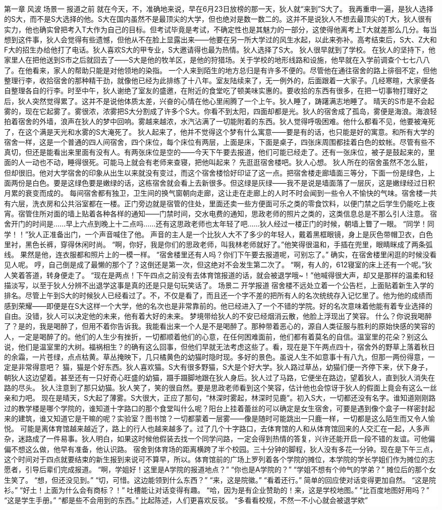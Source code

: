 第一章 风波
场景一 报道之前
就在今天，不，准确地来说，早在6月23日放榜的那一天，狄人就“来到”S大了。
我再重申一遍，是狄人选择的S大，而不是S大选择的他。S大在国内虽然不是最顶尖的大学，但也绝对是数一数二的。这并不是说狄人不想去最顶尖的T大，狄人很有实力，他也确实曾把考入T大作为自己的目标。但考试毕竟是考试，不确定性也是其魅力的一部分，这使得他离考上T大就差那么几分。每当想到这件事，狄人会觉得有些遗憾，但他从不在脸上显露出来——他要在另一所大学过的风生水起，以此来弥补。高考结束后，S大、Z大和F大的招生办给他打了电话。狄人喜欢S大的甲专业，S大邀请得也最为热情。狄人选择了S大。
狄人很早就到了学校。
在狄人的坚持下，他家里人在把他送到S市之后就回去了——S大是他的牧羊区，是他的狩猎场。关于学校的地形线路和设施，他早就在入学前调查个七七八八了。在他看来，家人的帮助只能是对他领地的染指。
一个人来到陌生的地方总归是有许多不便的。尽管他在通往宿舍的路上徘徊不定，但他整理行李，收拾宿舍的那种精干劲，就像他已经为此排练了十八年。室友陆续来了，无一例外的，后面跟着一大家子。几经寒暄，大家便各自整理各自的行李。时至中午，狄人谢绝了室友的盛邀，在附近的食堂吃了顿美味实惠的。要收拾的东西有很多，在把一切事物打理好之后，狄人突然觉得累了。这并不是说他体质太差，兴奋的心情在他心里闹腾了一个上午。狄人睡了，踌躇满志地睡了。
晴天的S市是不会起雾的，现在它起雾了。雾很浓，浓雾把S大分割成了许多个S大。你看不到太阳，四面却都是光。狄人的宿舍成了孤岛，雾便是海浪。海浪轻拍着宿舍的外墙，浪声在狄人的梦中回响。雾越来越浓，水汽沾满了一切能附着的东西。狄人觉得呼吸困难。他什么都看不见，他要被淹死了，在这个满是天光和水雾的S大淹死了。
       狄人起来了，他并不觉得这个梦有什么寓意——要是有的话，也只能是好的寓意。和所有大学的宿舍一样，这是一个普通的四人间宿舍，四个床位，每个床位有两层，上面是床，下面是桌子，四张床周围都挂着白色的蚊帐。尽管有些不真切，但还是能看出来里面有没有人。有两张床位是空的——今天下午要去报道，他们可能已经走了。还有一张床位，被子是鼓起来的，里面的人一动也不动，睡得很死。可能马上就会有老师来查寝，把他叫起来？
先逛逛宿舍楼吧。狄人心想。 
       狄人所在的宿舍虽然不怎么脏，但却很旧。他对大学宿舍的印象从出生以来就没有变过，而这个宿舍楼恰好印证了这一点。把宿舍楼走廊墙面三等分，下面一份是绿色，上面两份是白色。要是这绿色要是嫩绿的话，这栋宿舍就会看上去新很多。但这绿是灰绿——我不是说是墙面落了一层灰，这是嫩绿经过日积月累的衰变而成的。
每间宿舍都有独卫，卫生间的换气窗朝向走廊，这让走在走廊上的人时不时会闻到一些令人不愉快的气味。宿舍楼一共有六层，洗衣房和公共浴室都在一楼。正门旁边就是宿管的住处，里面还卖一些方便面可乐之类的零食饮料，以便门禁之后学生仍能吃上夜宵。宿管住所对面的墙上贴着各种各样的通知——门禁时间，交水电费的通知，思政老师的照片之类的，这类信息总是不那么引人注意。
宿舍开门的时间是……早上六点到晚上十二点吗……还有这思政老师也太年轻了吧……狄人经过一楼正门的时候，朝墙上瞥了一眼。
“同学！同学！！”狄人正准备出门，一个声音喊住了他。
       声音的主人是一个比狄人大不了多少的年轻人，戴着黑框眼镜，身上是灰色带帽卫衣，白色里衬，黑色长裤，穿得休闲时尚。
“啊，你好，我是你们的思政老师，叫我林老师就好了。”他笑得很温和，手插在兜里，眼睛眯成了两条弧线。
        果然是他，连衣服都和照片上的一模一样。
       “宿舍楼里还有人吗？你们下午要去报道呢，可别忘了。”
       确实，在宿舍楼里闲逛的时候没看见人呢。
       哼，自己倒是成了最懒的那个了？这倒还是第一次，但这绝对不会发生第二次了。
       “啊，有人的，612寝室的床上还有一个呢。”狄人笑着答道，转身便走了。
 “现在是两点！下午四点之前没有去体育馆报道的话，就会被退学哦~！”他喊得很大声，却又是那样的温柔和轻描淡写，以至于狄人分辨不出退学这事是真的还是只是句玩笑话了。
场景二 开学报道
       宿舍楼不远处立着一个公告栏，上面贴着新生入学的排名。尽管上午到S大的时候狄人已经看过了。不，不仅是看了，而且还一个字不差的把所有人的名次统统存入记忆里了。他为他的成绩而感到荣耀——即便是在S大这样一个大学，他的名次也是非常靠前的。他已经进入了一个不错的学院。好的名次意味着他能有着专业选择的自由。没错，狄人可以决定他的未来，他有着大好的未来。
       梦境带给狄人的不安已经烟消云散，他脸上浮现出了笑容。
       什么？你说我喝醉了？是的，我是喝醉了，但用不着你告诉我。我能看出来一个人是不是喝醉了。那种带着恶心的，源自人类征服与胜利的原始快感的笑容的人，一定是喝醉了的。他们的人生少有挫折，一切都顺着他们的心意，在任何困难面前，他们都有着莫名的自信。温室里的花朵？别这么说，他们是温室里的大树。福祸相生？的确有这么回事，但他们早就无法考虑这些了。看，现在是下午两点四十，宿舍外的野草上落着秋日的余霜，一片苍绿，点点枯黄。草丛掩映下，几只橘黄色的幼猫时隐时现。多好的景色。虽说人生不如意事十有八九，但那一两份得意，一定是非常得意吧？
     猫，猫是个好东西。狄人喜欢猫。S大有很多野猫，S大是个好大学。狄人路过草丛，幼猫们便一齐停下来，伏下身子，朝狄人这边望着。甚至还有一只好奇心旺盛的幼猫，蹑手蹑脚地跟在狄人身后。狄人过了马路，它便坐在路边，望着狄人，直到狄人消失在路的尽头。
     狄人注意到了那只幼猫。狄人笑了，笑的很自然。要是思政老师看到这个笑容，估计他也会惊讶于狄人的假面上竟会有这么一丝亲和力吧。
     现在是晴天，S大起了薄雾。S大很大，正应了那句，“林深时雾起，林深时见鹿”。初入S大，一切都还没有名字。谁知道刚刚路过的教学楼是哪个学院的，谁知道十字路口的那个食堂叫什么呢？阳台上挂着蕾丝的可以确定是女生宿舍，可要是遇到像个盒子一样密封起来的建筑，谁又知道它是干嘛的呢？实验室？图书馆？一切都蒙着一层雾——像是随时可能跳出一只鹿一样，一切都是这么陌生而又令人愉悦。
     可能是离体育馆越来越近了，路上的行人也越来越多了。过了几个十字路口，去体育馆的人和从体育馆回来的人交汇在一起，人多声杂，迷路成了一件易事。狄人明白，如果这时候他假装去找一个同学问路，一定会得到热情的答复，兴许还能开启一段不错的友谊。可他偏偏不想这么做，他早有准备，他认识路。
       宿舍到体育场的距离横跨了半个校园。三十分钟的脚程，狄人没有多花一分钟。现在是下午三点，这个时间对于四点就要结束的新生报到来说可不算早，所以。体育馆前的广场上罗列着各个学院的摊位，本学院的学长学姐们作为摊位的志愿者，引导后辈们完成报道。
    “啊，学姐好！这里是A学院的报道地点？”
      “你也是A学院的？”
      “学姐不想有个帅气的学弟？”
      摊位后的那个女生笑了。
      “想，但还没见到。”
      “切，可惜。这边能领到什么东西？”
      “来，这是院徽。”
      “看着还行。”
      简单的回应使对话变得更加自然。
      “这是院衫。”
      “好土！上面为什么会有商标？！”
吐槽能让对话变得有趣。
      “哈，因为是有企业赞助的！来，这是学校地图。”
      “比百度地图好用吗？”
      “这是学生手册。”
      “都是些不会用到的东西。”
       比起陈述，人们更喜欢反驳。
      “多看看校规，不然一不小心就会被退学欸”   